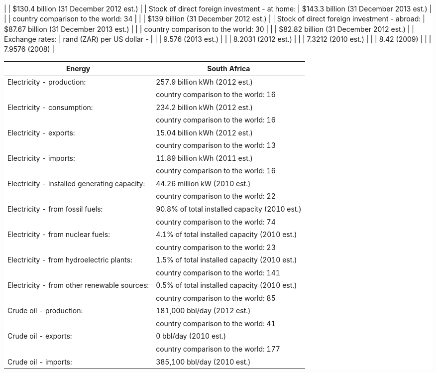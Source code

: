 | | $130.4 billion (31 December 2012 est.) |
| Stock of direct foreign investment - at home: | $143.3 billion (31 December 2013 est.) |
| | country comparison to the world:   34 |
| | $139 billion (31 December 2012 est.) |
| Stock of direct foreign investment - abroad: | $87.67 billion (31 December 2013 est.) |
| | country comparison to the world:   30 |
| | $82.82 billion (31 December 2012 est.) |
| Exchange rates: | rand (ZAR) per US dollar - |
| | 9.576 (2013 est.) |
| | 8.2031 (2012 est.) |
| | 7.3212 (2010 est.) |
| | 8.42 (2009) |
| | 7.9576 (2008) |

| Energy | South Africa |
| --- | --- |
| Electricity - production: | 257.9 billion kWh (2012 est.) |
| | country comparison to the world:  16 |
| Electricity - consumption: | 234.2 billion kWh (2012 est.) |
| | country comparison to the world:   16 |
| Electricity - exports: | 15.04 billion kWh (2012 est.) |
| | country comparison to the world:   13 |
| Electricity - imports: | 11.89 billion kWh (2011 est.) |
| | country comparison to the world:   16 |
| Electricity - installed generating capacity: | 44.26 million kW (2010 est.) |
| | country comparison to the world:   22 |
| Electricity - from fossil fuels: | 90.8% of total installed capacity (2010 est.) |
| | country comparison to the world:   74 |
| Electricity - from nuclear fuels: | 4.1% of total installed capacity (2010 est.) |
| | country comparison to the world:   23 |
| Electricity - from hydroelectric plants: | 1.5% of total installed capacity (2010 est.) |
| | country comparison to the world:   141 |
| Electricity - from other renewable sources: | 0.5% of total installed capacity (2010 est.) |
| | country comparison to the world:   85 |
| Crude oil - production: | 181,000 bbl/day (2012 est.) |
| | country comparison to the world:   41 |
| Crude oil - exports: | 0 bbl/day (2010 est.) |
| | country comparison to the world:   177 |
| Crude oil - imports: | 385,100 bbl/day (2010 est.) |